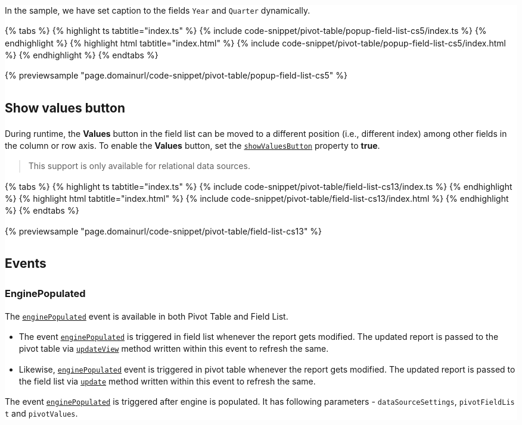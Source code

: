 In the sample, we have set caption to the fields `Year` and `Quarter` dynamically.

{% tabs %}
{% highlight ts tabtitle="index.ts" %}
{% include code-snippet/pivot-table/popup-field-list-cs5/index.ts %}
{% endhighlight %}
{% highlight html tabtitle="index.html" %}
{% include code-snippet/pivot-table/popup-field-list-cs5/index.html %}
{% endhighlight %}
{% endtabs %}
          
{% previewsample "page.domainurl/code-snippet/pivot-table/popup-field-list-cs5" %}

## Show values button

During runtime, the **Values** button in the field list can be moved to a different position (i.e., different index) among other fields in the column or row axis. To enable the **Values** button, set the [`showValuesButton`](https://ej2.syncfusion.com/documentation/api/pivotview/#showvaluesbutton) property to **true**.

> This support is only available for relational data sources.

{% tabs %}
{% highlight ts tabtitle="index.ts" %}
{% include code-snippet/pivot-table/field-list-cs13/index.ts %}
{% endhighlight %}
{% highlight html tabtitle="index.html" %}
{% include code-snippet/pivot-table/field-list-cs13/index.html %}
{% endhighlight %}
{% endtabs %}
          
{% previewsample "page.domainurl/code-snippet/pivot-table/field-list-cs13" %}

## Events

### EnginePopulated

The [`enginePopulated`](https://ej2.syncfusion.com/documentation/api/pivotfieldlist#enginepopulated) event is available in both Pivot Table and Field List.

* The event [`enginePopulated`](https://ej2.syncfusion.com/documentation/api/pivotfieldlist#enginepopulated) is triggered in field list whenever the report gets modified. The updated report is passed to the pivot table via [`updateView`](https://ej2.syncfusion.com/documentation/api/pivotfieldlist#updateview) method written within this event to refresh the same.

* Likewise, [`enginePopulated`](https://ej2.syncfusion.com/documentation/api/pivotview#enginepopulated) event is triggered in pivot table whenever the report gets modified. The updated report is passed to the field list via [`update`](https://ej2.syncfusion.com/documentation/api/pivotfieldlist#update) method written within this event to refresh the same.

The event [`enginePopulated`](https://ej2.syncfusion.com/documentation/api/pivotview#enginepopulated) is triggered after engine is populated. It has following parameters - `dataSourceSettings`, `pivotFieldList` and `pivotValues`.
